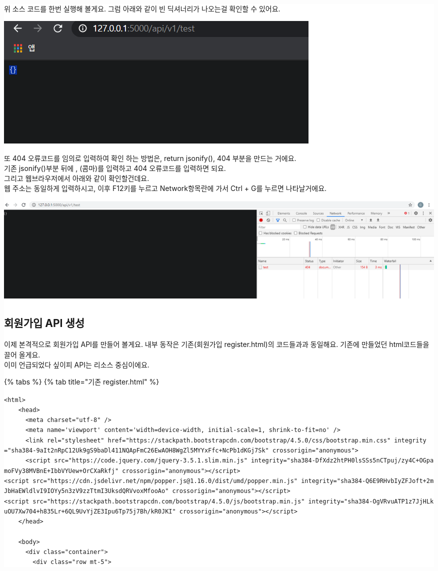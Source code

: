 위 소스 코드를 한번 실행해 볼게요.  그럼 아래와 같이 빈 딕셔너리가 나오는걸 확인할 수 있어요. 

![](../../../../.gitbook/assets/image%20%28237%29.png)

또 404 오류코드를 임의로 입력하여 확인 하는 방법은,  return jsonify\(\), 404 부분을 만드는 거에요.   
기존 jsonify\(\)부분 뒤에 , \(콤마\)를 입력하고 404 오류코드를 입력하면 되요.  
그리고 웹브라우저에서 아래와 같이 확인할건데요.   
웹 주소는 동일하게 입력하시고, 이후 F12키를 누르고 Network항목란에 가서 Ctrl + G를 누르면 나타날거에요.

 

![](../../../../.gitbook/assets/image%20%28235%29.png)



## 회원가입 API 생성 

이제 본격적으로 회원가입 API를 만들어 볼게요.  내부 동작은 기존\(회원가입 register.html\)의 코드들과과 동일해요. 기존에 만들었던 html코드들을 끌어 올게요.   
이미 언급되었다 싶이피 API는 리소스 중심이에요.



{% tabs %}
{% tab title="기존 register.html" %}
```text
<html>
    <head>
      <meta charset="utf-8" />
      <meta name='viewport' content='width=device-width, initial-scale=1, shrink-to-fit=no' />
      <link rel="stylesheet" href="https://stackpath.bootstrapcdn.com/bootstrap/4.5.0/css/bootstrap.min.css" integrity="sha384-9aIt2nRpC12Uk9gS9baDl411NQApFmC26EwAOH8WgZl5MYYxFfc+NcPb1dKGj7Sk" crossorigin="anonymous">
      <script src="https://code.jquery.com/jquery-3.5.1.slim.min.js" integrity="sha384-DfXdz2htPH0lsSSs5nCTpuj/zy4C+OGpamoFVy38MVBnE+IbbVYUew+OrCXaRkfj" crossorigin="anonymous"></script>
<script src="https://cdn.jsdelivr.net/npm/popper.js@1.16.0/dist/umd/popper.min.js" integrity="sha384-Q6E9RHvbIyZFJoft+2mJbHaEWldlvI9IOYy5n3zV9zzTtmI3UksdQRVvoxMfooAo" crossorigin="anonymous"></script>
<script src="https://stackpath.bootstrapcdn.com/bootstrap/4.5.0/js/bootstrap.min.js" integrity="sha384-OgVRvuATP1z7JjHLkuOU7Xw704+h835Lr+6QL9UvYjZE3Ipu6Tp75j7Bh/kR0JKI" crossorigin="anonymous"></script>
    </head>

    <body>
      <div class="container">
        <div class="row mt-5">
```